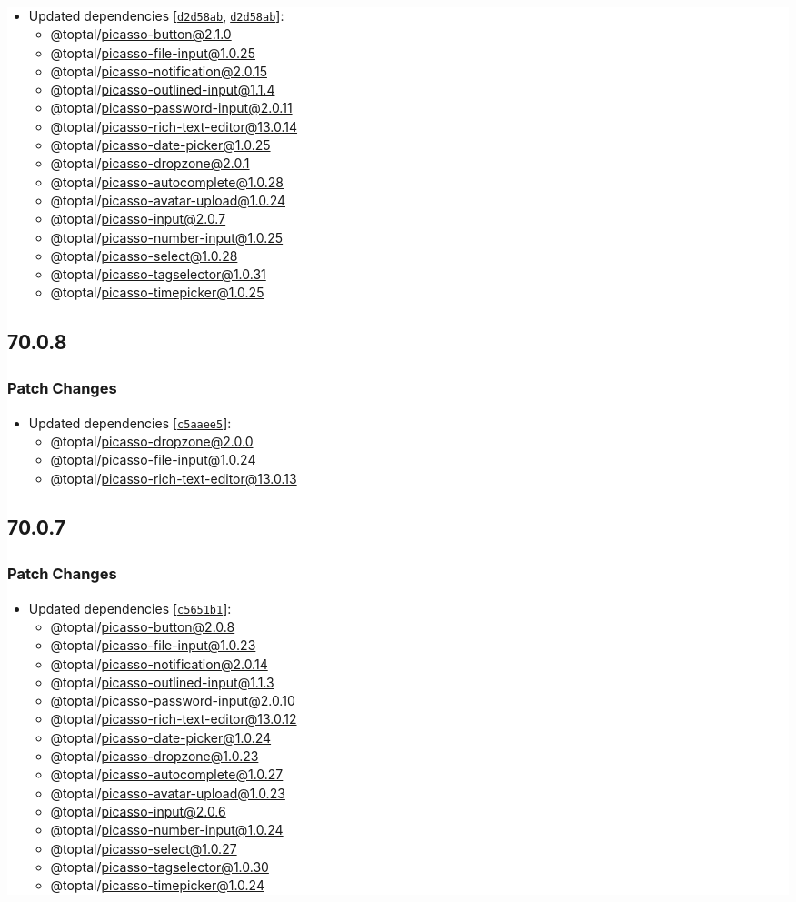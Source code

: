 - Updated dependencies [[`d2d58ab`](https://github.com/toptal/picasso/commit/d2d58ab35a0f245b7f6cc0bbea3b9b2727d8c578), [`d2d58ab`](https://github.com/toptal/picasso/commit/d2d58ab35a0f245b7f6cc0bbea3b9b2727d8c578)]:
  - @toptal/picasso-button@2.1.0
  - @toptal/picasso-file-input@1.0.25
  - @toptal/picasso-notification@2.0.15
  - @toptal/picasso-outlined-input@1.1.4
  - @toptal/picasso-password-input@2.0.11
  - @toptal/picasso-rich-text-editor@13.0.14
  - @toptal/picasso-date-picker@1.0.25
  - @toptal/picasso-dropzone@2.0.1
  - @toptal/picasso-autocomplete@1.0.28
  - @toptal/picasso-avatar-upload@1.0.24
  - @toptal/picasso-input@2.0.7
  - @toptal/picasso-number-input@1.0.25
  - @toptal/picasso-select@1.0.28
  - @toptal/picasso-tagselector@1.0.31
  - @toptal/picasso-timepicker@1.0.25

## 70.0.8

### Patch Changes

- Updated dependencies [[`c5aaee5`](https://github.com/toptal/picasso/commit/c5aaee5529e41b8db855c05e2d757c3c7472f9e3)]:
  - @toptal/picasso-dropzone@2.0.0
  - @toptal/picasso-file-input@1.0.24
  - @toptal/picasso-rich-text-editor@13.0.13

## 70.0.7

### Patch Changes

- Updated dependencies [[`c5651b1`](https://github.com/toptal/picasso/commit/c5651b165b82e3ac76f616d622c6f1226697f713)]:
  - @toptal/picasso-button@2.0.8
  - @toptal/picasso-file-input@1.0.23
  - @toptal/picasso-notification@2.0.14
  - @toptal/picasso-outlined-input@1.1.3
  - @toptal/picasso-password-input@2.0.10
  - @toptal/picasso-rich-text-editor@13.0.12
  - @toptal/picasso-date-picker@1.0.24
  - @toptal/picasso-dropzone@1.0.23
  - @toptal/picasso-autocomplete@1.0.27
  - @toptal/picasso-avatar-upload@1.0.23
  - @toptal/picasso-input@2.0.6
  - @toptal/picasso-number-input@1.0.24
  - @toptal/picasso-select@1.0.27
  - @toptal/picasso-tagselector@1.0.30
  - @toptal/picasso-timepicker@1.0.24
